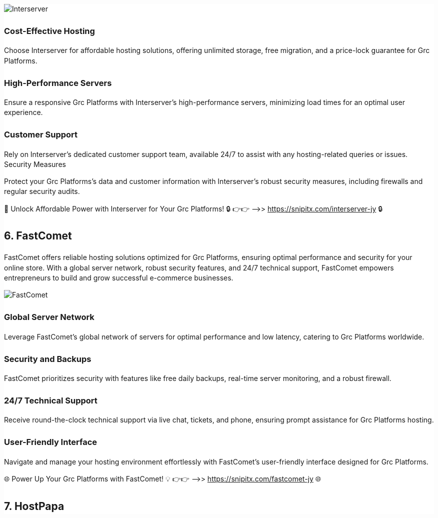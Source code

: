 ![Interserver](https://i.imgur.com/OM5dOEW.jpeg "Interserver Hosting")

### Cost-Effective Hosting
Choose Interserver for affordable hosting solutions, offering unlimited storage, free migration, and a price-lock guarantee for Grc Platforms.

### High-Performance Servers
Ensure a responsive Grc Platforms with Interserver’s high-performance servers, minimizing load times for an optimal user experience.

### Customer Support
Rely on Interserver’s dedicated customer support team, available 24/7 to assist with any hosting-related queries or issues.
Security Measures

Protect your Grc Platforms’s data and customer information with Interserver’s robust security measures, including firewalls and regular security audits.

💸 Unlock Affordable Power with Interserver for Your Grc Platforms! 🔒
👉👉 -->> https://snipitx.com/interserver-jy 🔒

## 6. FastComet

FastComet offers reliable hosting solutions optimized for Grc Platforms, ensuring optimal performance and security for your online store. With a global server network, robust security features, and 24/7 technical support, FastComet empowers entrepreneurs to build and grow successful e-commerce businesses.

![FastComet](https://i.imgur.com/7qgXuWp.png "FastComet Hosting")

### Global Server Network
Leverage FastComet’s global network of servers for optimal performance and low latency, catering to Grc Platforms worldwide.

### Security and Backups
FastComet prioritizes security with features like free daily backups, real-time server monitoring, and a robust firewall.

### 24/7 Technical Support
Receive round-the-clock technical support via live chat, tickets, and phone, ensuring prompt assistance for Grc Platforms hosting.

### User-Friendly Interface
Navigate and manage your hosting environment effortlessly with FastComet’s user-friendly interface designed for Grc Platforms.

🌐 Power Up Your Grc Platforms with FastComet! 💡
👉👉 -->> https://snipitx.com/fastcomet-jy 🌐

## 7. HostPapa
